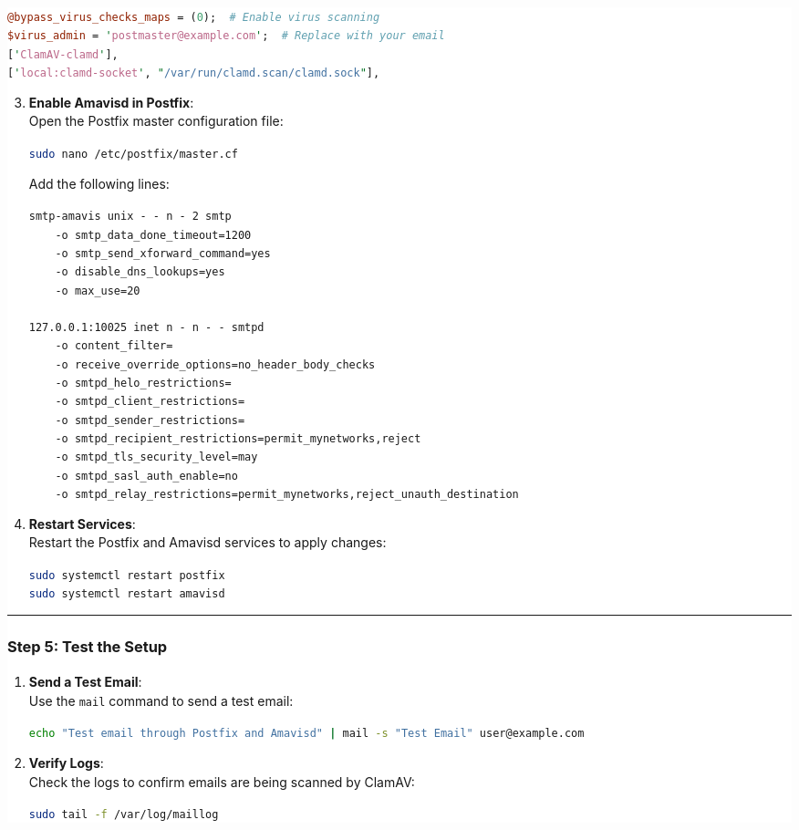   ```perl
   @bypass_virus_checks_maps = (0);  # Enable virus scanning
   $virus_admin = 'postmaster@example.com';  # Replace with your email
   ['ClamAV-clamd'],
   ['local:clamd-socket', "/var/run/clamd.scan/clamd.sock"],
   ```  

3. **Enable Amavisd in Postfix**:  
   Open the Postfix master configuration file:  

   ```bash
   sudo nano /etc/postfix/master.cf
   ```  

   Add the following lines:  

   ```plaintext
   smtp-amavis unix - - n - 2 smtp
       -o smtp_data_done_timeout=1200
       -o smtp_send_xforward_command=yes
       -o disable_dns_lookups=yes
       -o max_use=20

   127.0.0.1:10025 inet n - n - - smtpd
       -o content_filter=
       -o receive_override_options=no_header_body_checks
       -o smtpd_helo_restrictions=
       -o smtpd_client_restrictions=
       -o smtpd_sender_restrictions=
       -o smtpd_recipient_restrictions=permit_mynetworks,reject
       -o smtpd_tls_security_level=may
       -o smtpd_sasl_auth_enable=no
       -o smtpd_relay_restrictions=permit_mynetworks,reject_unauth_destination
   ```  

4. **Restart Services**:  
   Restart the Postfix and Amavisd services to apply changes:  

   ```bash
   sudo systemctl restart postfix
   sudo systemctl restart amavisd
   ```  

---

### **Step 5: Test the Setup**  

1. **Send a Test Email**:  
   Use the `mail` command to send a test email:  

   ```bash
   echo "Test email through Postfix and Amavisd" | mail -s "Test Email" user@example.com
   ```  

2. **Verify Logs**:  
   Check the logs to confirm emails are being scanned by ClamAV:  

   ```bash
   sudo tail -f /var/log/maillog
   ```  
